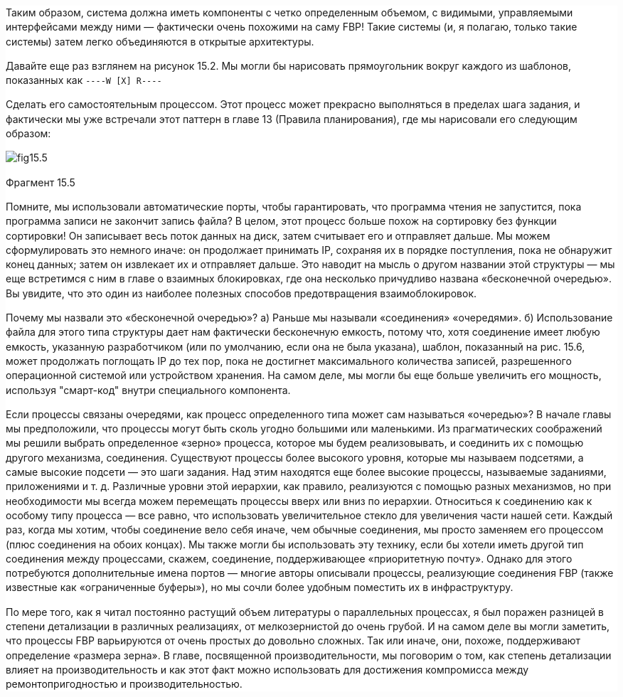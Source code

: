 Таким образом, система должна иметь компоненты с четко определенным объемом, с видимыми, управляемыми интерфейсами между ними — фактически очень похожими на саму FBP! Такие системы (и, я полагаю, только такие системы) затем легко объединяются в открытые архитектуры.

Давайте еще раз взглянем на рисунок 15.2. Мы могли бы нарисовать прямоугольник вокруг каждого из шаблонов, показанных как `----W [X] R---- `

Сделать его самостоятельным процессом. Этот процесс может прекрасно выполняться в пределах шага задания, и фактически мы уже встречали этот паттерн в главе 13 (Правила планирования), где мы нарисовали его следующим образом:

![fig15.5](https://jpaulmorrison.com/fbp/Fig15.5.gif)

Фрагмент 15.5

Помните, мы использовали автоматические порты, чтобы гарантировать, что программа чтения не запустится, пока программа записи не закончит запись файла? В целом, этот процесс больше похож на сортировку без функции сортировки! Он записывает весь поток данных на диск, затем считывает его и отправляет дальше. Мы можем сформулировать это немного иначе: он продолжает принимать IP, сохраняя их в порядке поступления, пока не обнаружит конец данных; затем он извлекает их и отправляет дальше. Это наводит на мысль о другом названии этой структуры — мы еще встретимся с ним в главе о взаимных блокировках, где она несколько причудливо названа «бесконечной очередью». Вы увидите, что это один из наиболее полезных способов предотвращения взаимоблокировок.

Почему мы назвали это «бесконечной очередью»? а) Раньше мы называли «соединения» «очередями». б) Использование файла для этого типа структуры дает нам фактически бесконечную емкость, потому что, хотя соединение имеет любую емкость, указанную разработчиком (или по умолчанию, если она не была указана), шаблон, показанный на рис. 15.6, может продолжать поглощать IP до тех пор, пока не достигнет максимального количества записей, разрешенного операционной системой или устройством хранения. На самом деле, мы могли бы еще больше увеличить его мощность, используя "смарт-код" внутри специального компонента.

Если процессы связаны очередями, как процесс определенного типа может сам называться «очередью»? В начале главы мы предположили, что процессы могут быть сколь угодно большими или маленькими. Из прагматических соображений мы решили выбрать определенное «зерно» процесса, которое мы будем реализовывать, и соединить их с помощью другого механизма, соединения. Существуют процессы более высокого уровня, которые мы называем подсетями, а самые высокие подсети — это шаги задания. Над этим находятся еще более высокие процессы, называемые заданиями, приложениями и т. д. Различные уровни этой иерархии, как правило, реализуются с помощью разных механизмов, но при необходимости мы всегда можем перемещать процессы вверх или вниз по иерархии. Относиться к соединению как к особому типу процесса — все равно, что использовать увеличительное стекло для увеличения части нашей сети. Каждый раз, когда мы хотим, чтобы соединение вело себя иначе, чем обычные соединения, мы просто заменяем его процессом (плюс соединения на обоих концах). Мы также могли бы использовать эту технику, если бы хотели иметь другой тип соединения между процессами, скажем, соединение, поддерживающее «приоритетную почту». Однако для этого потребуются дополнительные имена портов — многие авторы описывали процессы, реализующие соединения FBP (также известные как «ограниченные буферы»), но мы сочли более удобным поместить их в инфраструктуру.

По мере того, как я читал постоянно растущий объем литературы о параллельных процессах, я был поражен разницей в степени детализации в различных реализациях, от мелкозернистой до очень грубой. И на самом деле вы могли заметить, что процессы FBP варьируются от очень простых до довольно сложных. Так или иначе, они, похоже, поддерживают определение «размера зерна». В главе, посвященной производительности, мы поговорим о том, как степень детализации влияет на производительность и как этот факт можно использовать для достижения компромисса между ремонтопригодностью и производительностью.
